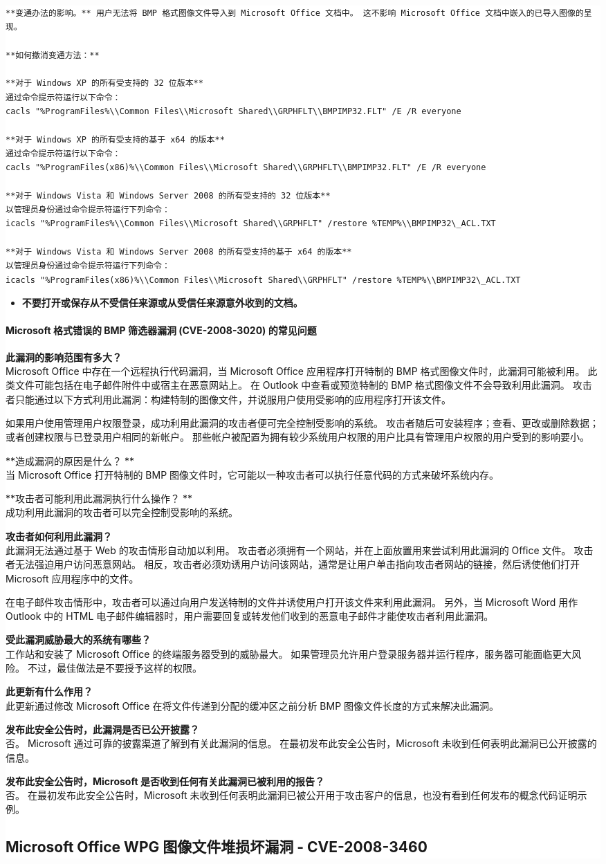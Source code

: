     **变通办法的影响。** 用户无法将 BMP 格式图像文件导入到 Microsoft Office 文档中。 这不影响 Microsoft Office 文档中嵌入的已导入图像的呈现。
  
    **如何撤消变通方法：**
  
    **对于 Windows XP 的所有受支持的 32 位版本**  
    通过命令提示符运行以下命令：  
    cacls "%ProgramFiles%\\Common Files\\Microsoft Shared\\GRPHFLT\\BMPIMP32.FLT" /E /R everyone
  
    **对于 Windows XP 的所有受支持的基于 x64 的版本**  
    通过命令提示符运行以下命令：  
    cacls "%ProgramFiles(x86)%\\Common Files\\Microsoft Shared\\GRPHFLT\\BMPIMP32.FLT" /E /R everyone
  
    **对于 Windows Vista 和 Windows Server 2008 的所有受支持的 32 位版本**  
    以管理员身份通过命令提示符运行下列命令：  
    icacls "%ProgramFiles%\\Common Files\\Microsoft Shared\\GRPHFLT" /restore %TEMP%\\BMPIMP32\_ACL.TXT
  
    **对于 Windows Vista 和 Windows Server 2008 的所有受支持的基于 x64 的版本**  
    以管理员身份通过命令提示符运行下列命令：  
    icacls "%ProgramFiles(x86)%\\Common Files\\Microsoft Shared\\GRPHFLT" /restore %TEMP%\\BMPIMP32\_ACL.TXT
  
-   **不要打开或保存从不受信任来源或从受信任来源意外收到的文档。**
  
#### Microsoft 格式错误的 BMP 筛选器漏洞 (CVE-2008-3020) 的常见问题
  
**此漏洞的影响范围有多大？**    
Microsoft Office 中存在一个远程执行代码漏洞，当 Microsoft Office 应用程序打开特制的 BMP 格式图像文件时，此漏洞可能被利用。 此类文件可能包括在电子邮件附件中或宿主在恶意网站上。 在 Outlook 中查看或预览特制的 BMP 格式图像文件不会导致利用此漏洞。 攻击者只能通过以下方式利用此漏洞：构建特制的图像文件，并说服用户使用受影响的应用程序打开该文件。
  
如果用户使用管理用户权限登录，成功利用此漏洞的攻击者便可完全控制受影响的系统。 攻击者随后可安装程序；查看、更改或删除数据；或者创建权限与已登录用户相同的新帐户。 那些帐户被配置为拥有较少系统用户权限的用户比具有管理用户权限的用户受到的影响要小。
  
**造成漏洞的原因是什么？ **  
当 Microsoft Office 打开特制的 BMP 图像文件时，它可能以一种攻击者可以执行任意代码的方式来破坏系统内存。
  
**攻击者可能利用此漏洞执行什么操作？ **  
成功利用此漏洞的攻击者可以完全控制受影响的系统。
  
**攻击者如何利用此漏洞？**    
此漏洞无法通过基于 Web 的攻击情形自动加以利用。 攻击者必须拥有一个网站，并在上面放置用来尝试利用此漏洞的 Office 文件。 攻击者无法强迫用户访问恶意网站。 相反，攻击者必须劝诱用户访问该网站，通常是让用户单击指向攻击者网站的链接，然后诱使他们打开 Microsoft 应用程序中的文件。
  
在电子邮件攻击情形中，攻击者可以通过向用户发送特制的文件并诱使用户打开该文件来利用此漏洞。 另外，当 Microsoft Word 用作 Outlook 中的 HTML 电子邮件编辑器时，用户需要回复或转发他们收到的恶意电子邮件才能使攻击者利用此漏洞。
  
**受此漏洞威胁最大的系统有哪些？**    
工作站和安装了 Microsoft Office 的终端服务器受到的威胁最大。 如果管理员允许用户登录服务器并运行程序，服务器可能面临更大风险。 不过，最佳做法是不要授予这样的权限。
  
**此更新有什么作用？**    
此更新通过修改 Microsoft Office 在将文件传递到分配的缓冲区之前分析 BMP 图像文件长度的方式来解决此漏洞。
  
**发布此安全公告时，此漏洞是否已公开披露？**    
否。 Microsoft 通过可靠的披露渠道了解到有关此漏洞的信息。 在最初发布此安全公告时，Microsoft 未收到任何表明此漏洞已公开披露的信息。
  
**发布此安全公告时，Microsoft 是否收到任何有关此漏洞已被利用的报告？**    
否。 在最初发布此安全公告时，Microsoft 未收到任何表明此漏洞已被公开用于攻击客户的信息，也没有看到任何发布的概念代码证明示例。
  
Microsoft Office WPG 图像文件堆损坏漏洞 - CVE-2008-3460  
-------------------------------------------------------
  